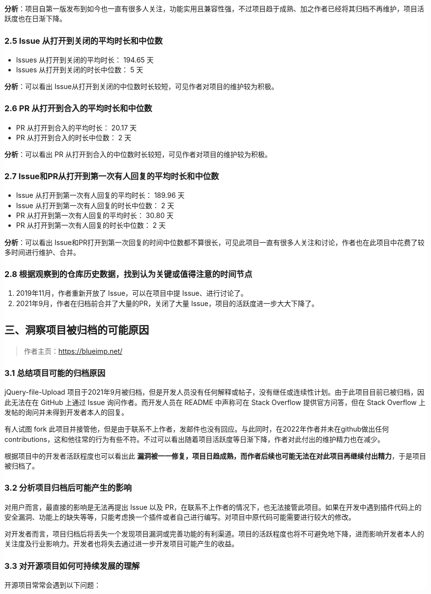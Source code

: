 **分析**：项目自第一版发布到如今也一直有很多人关注，功能实用且兼容性强，不过项目趋于成熟、加之作者已经将其归档不再维护，项目活跃度也在日渐下降。

### 2.5 Issue 从打开到关闭的平均时长和中位数

- Issues 从打开到关闭的平均时长： 194.65 天
- Issues 从打开到关闭的时长中位数： 5 天

**分析**：可以看出 Issue从打开到关闭的中位数时长较短，可见作者对项目的维护较为积极。

### 2.6 PR 从打开到合入的平均时长和中位数

- PR 从打开到合入的平均时长： 20.17 天 
- PR 从打开到合入的时长中位数： 2 天

**分析**：可以看出 PR 从打开到合入的中位数时长较短，可见作者对项目的维护较为积极。

### 2.7 Issue和PR从打开到第一次有人回复的平均时长和中位数 

- Issue 从打开到第一次有人回复的平均时长： 189.96 天 
- Issue 从打开到第一次有人回复的时长中位数： 2 天
- PR 从打开到第一次有人回复的平均时长： 30.80 天 
- PR 从打开到第一次有人回复的时长中位数： 2 天

**分析**：可以看出 Issue和PR打开到第一次回复的时间中位数都不算很长，可见此项目一直有很多人关注和讨论，作者也在此项目中花费了较多时间进行维护、合并。

### 2.8 根据观察到的仓库历史数据，找到认为关键或值得注意的时间节点

1. 2019年11月，作者重新开放了 Issue，可以在项目中提 Issue、进行讨论了。
2. 2021年9月，作者在归档前合并了大量的PR，关闭了大量 Issue，项目的活跃度进一步大大下降了。

## 三、洞察项目被归档的可能原因 

> 作者主页：https://blueimp.net/

### 3.1 总结项目可能的归档原因

jQuery-file-Upload 项目于2021年9月被归档，但是开发人员没有任何解释或帖子，没有继任或连续性计划。由于此项目目前已被归档，因此无法在在 GitHub 上通过 Issue 询问作者。而开发人员在 README 中声称可在 Stack Overflow 提供官方问答，但在 Stack Overflow 上发帖的询问并未得到开发者本人的回复。

有人试图 fork 此项目并接管他，但是由于联系不上作者，发邮件也没有回应。与此同时，在2022年作者并未在github做出任何 contributions，这和他往常的行为有些不符。不过可以看出随着项目活跃度等日渐下降，作者对此付出的维护精力也在减少。

根据项目中的开发者活跃程度也可以看出此 **漏洞被一一修复，项目日趋成熟，而作者后续也可能无法在对此项目再继续付出精力**，于是项目被归档了。

### 3.2 分析项目归档后可能产生的影响

对用户而言，最直接的影响是无法再提出 Issue 以及 PR，在联系不上作者的情况下，也无法接管此项目。如果在开发中遇到插件代码上的安全漏洞、功能上的缺失等等，只能考虑换一个插件或者自己进行编写。对项目中原代码可能需要进行较大的修改。 

对开发者而言，项目归档后将丢失一个发现项目漏洞或完善功能的有利渠道。项目的活跃程度也将不可避免地下降，进而影响开发者本人的关注度及行业影响力。开发者也将失去通过进一步开发项目可能产生的收益。

### 3.3 对开源项目如何可持续发展的理解

开源项目常常会遇到以下问题： 
